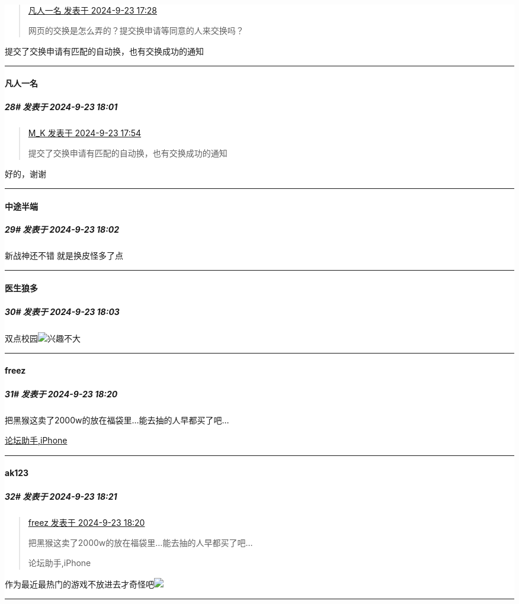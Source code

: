 <blockquote><a href="httphttps://bbs.saraba1st.com/2b/forum.php?mod=redirect&amp;goto=findpost&amp;pid=66283077&amp;ptid=2200535" target="_blank">凡人一名 发表于 2024-9-23 17:28</a>

网页的交换是怎么弄的？提交换申请等同意的人来交换吗？</blockquote>
提交了交换申请有匹配的自动换，也有交换成功的通知

*****

####  凡人一名  
##### 28#       发表于 2024-9-23 18:01

<blockquote><a href="httphttps://bbs.saraba1st.com/2b/forum.php?mod=redirect&amp;goto=findpost&amp;pid=66283403&amp;ptid=2200535" target="_blank">M_K 发表于 2024-9-23 17:54</a>

提交了交换申请有匹配的自动换，也有交换成功的通知</blockquote>
好的，谢谢

*****

####  中途半端  
##### 29#       发表于 2024-9-23 18:02

新战神还不错 就是换皮怪多了点

*****

####  医生狼多  
##### 30#       发表于 2024-9-23 18:03

双点校园<img src="https://static.saraba1st.com/image/smiley/face2017/052.png" referrerpolicy="no-referrer">兴趣不大

*****

####  freez  
##### 31#       发表于 2024-9-23 18:20

把黑猴这卖了2000w的放在福袋里…能去抽的人早都买了吧…

[论坛助手,iPhone](https://bbs.saraba1st.com/2b/forum.php?mod=viewthread&amp;tid=2029836)

*****

####  ak123  
##### 32#       发表于 2024-9-23 18:21

<blockquote><a href="httphttps://bbs.saraba1st.com/2b/forum.php?mod=redirect&amp;goto=findpost&amp;pid=66283688&amp;ptid=2200535" target="_blank">freez 发表于 2024-9-23 18:20</a>

把黑猴这卖了2000w的放在福袋里…能去抽的人早都买了吧…

论坛助手,iPhone</blockquote>
作为最近最热门的游戏不放进去才奇怪吧<img src="https://static.saraba1st.com/image/smiley/face2017/037.png" referrerpolicy="no-referrer">

*****
